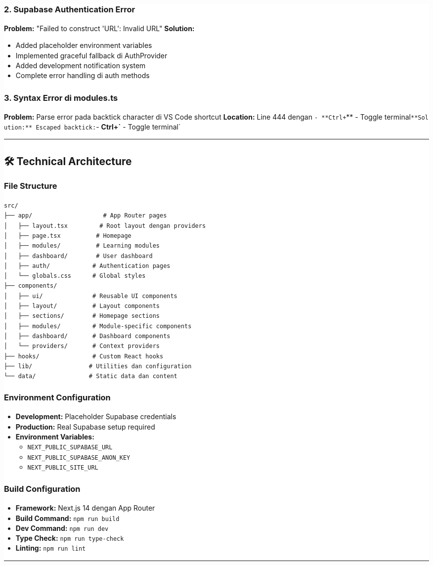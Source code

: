 ### 2. Supabase Authentication Error
**Problem:** "Failed to construct 'URL': Invalid URL"
**Solution:**
- Added placeholder environment variables
- Implemented graceful fallback di AuthProvider
- Added development notification system
- Complete error handling di auth methods

### 3. Syntax Error di modules.ts
**Problem:** Parse error pada backtick character di VS Code shortcut
**Location:** Line 444 dengan `- **Ctrl+`** - Toggle terminal`
**Solution:** Escaped backtick: `- **Ctrl+\`** - Toggle terminal`

---

## 🛠️ Technical Architecture

### File Structure
```
src/
├── app/                    # App Router pages
│   ├── layout.tsx         # Root layout dengan providers
│   ├── page.tsx          # Homepage
│   ├── modules/          # Learning modules
│   ├── dashboard/        # User dashboard
│   ├── auth/            # Authentication pages
│   └── globals.css      # Global styles
├── components/
│   ├── ui/              # Reusable UI components
│   ├── layout/          # Layout components
│   ├── sections/        # Homepage sections
│   ├── modules/         # Module-specific components
│   ├── dashboard/       # Dashboard components
│   └── providers/       # Context providers
├── hooks/               # Custom React hooks
├── lib/                # Utilities dan configuration
└── data/               # Static data dan content
```

### Environment Configuration
- **Development:** Placeholder Supabase credentials
- **Production:** Real Supabase setup required
- **Environment Variables:**
  - `NEXT_PUBLIC_SUPABASE_URL`
  - `NEXT_PUBLIC_SUPABASE_ANON_KEY`
  - `NEXT_PUBLIC_SITE_URL`

### Build Configuration
- **Framework:** Next.js 14 dengan App Router
- **Build Command:** `npm run build`
- **Dev Command:** `npm run dev`
- **Type Check:** `npm run type-check`
- **Linting:** `npm run lint`

---